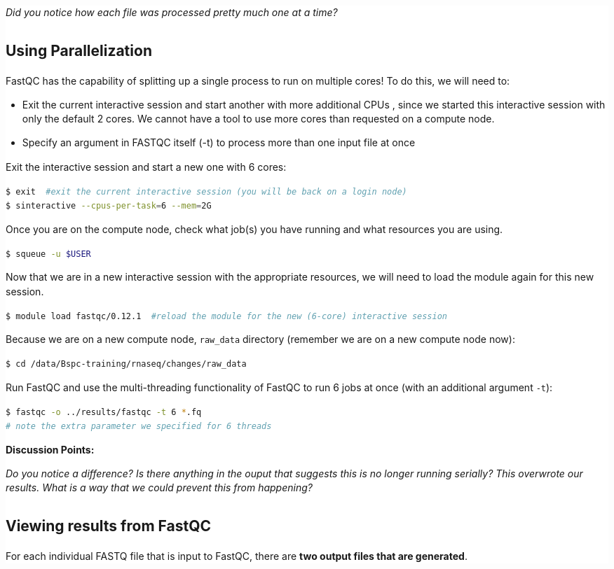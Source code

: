 *Did you notice how each file was processed pretty much one at a time?*

## **Using Parallelization**

FastQC has the capability of splitting up a single process to run on multiple cores! To do this, we will need to:

-   Exit the current interactive session and start another with more additional CPUs , since we started this interactive session with only the default 2 cores. We cannot have a tool to use more cores than requested on a compute node.

-   Specify an argument in FASTQC itself (-t) to process more than one input file at once

Exit the interactive session and start a new one with 6 cores:

``` bash
$ exit  #exit the current interactive session (you will be back on a login node)
$ sinteractive --cpus-per-task=6 --mem=2G
```

Once you are on the compute node, check what job(s) you have running and what resources you are using.

``` bash
$ squeue -u $USER
```

Now that we are in a new interactive session with the appropriate resources, we will need to load the module again for this new session.

``` bash
$ module load fastqc/0.12.1  #reload the module for the new (6-core) interactive session
```

Because we are on a new compute node, `raw_data` directory (remember we are on a new compute node now):

``` bash
$ cd /data/Bspc-training/rnaseq/changes/raw_data
```

Run FastQC and use the multi-threading functionality of FastQC to run 6 jobs at once (with an additional argument `-t`):

``` bash
$ fastqc -o ../results/fastqc -t 6 *.fq
# note the extra parameter we specified for 6 threads
```

**Discussion Points:**

*Do you notice a difference? Is there anything in the ouput that suggests this is no longer running serially?* *This overwrote our results. What is a way that we could prevent this from happening?*

## **Viewing results from FastQC**

For each individual FASTQ file that is input to FastQC, there are **two output files that are generated**.
